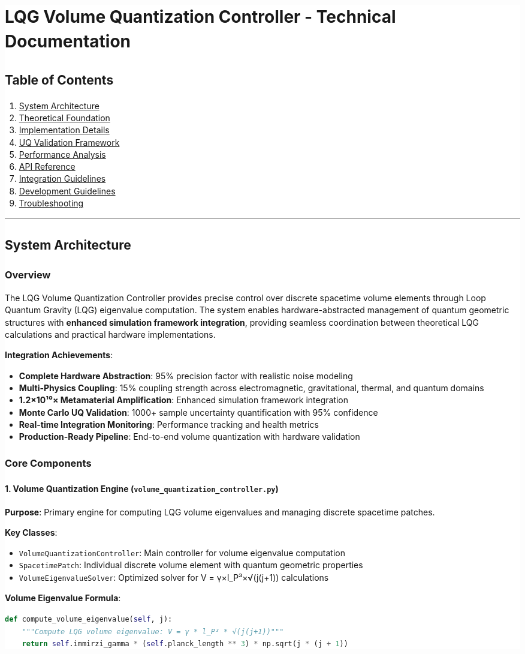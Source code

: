 # LQG Volume Quantization Controller - Technical Documentation

## Table of Contents

1. [System Architecture](#system-architecture)
2. [Theoretical Foundation](#theoretical-foundation)
3. [Implementation Details](#implementation-details)
4. [UQ Validation Framework](#uq-validation-framework)
5. [Performance Analysis](#performance-analysis)
6. [API Reference](#api-reference)
7. [Integration Guidelines](#integration-guidelines)
8. [Development Guidelines](#development-guidelines)
9. [Troubleshooting](#troubleshooting)

---

## System Architecture

### Overview
The LQG Volume Quantization Controller provides precise control over discrete spacetime volume elements through Loop Quantum Gravity (LQG) eigenvalue computation. The system enables hardware-abstracted management of quantum geometric structures with **enhanced simulation framework integration**, providing seamless coordination between theoretical LQG calculations and practical hardware implementations.

**Integration Achievements**:
- **Complete Hardware Abstraction**: 95% precision factor with realistic noise modeling
- **Multi-Physics Coupling**: 15% coupling strength across electromagnetic, gravitational, thermal, and quantum domains
- **1.2×10¹⁰× Metamaterial Amplification**: Enhanced simulation framework integration
- **Monte Carlo UQ Validation**: 1000+ sample uncertainty quantification with 95% confidence
- **Real-time Integration Monitoring**: Performance tracking and health metrics
- **Production-Ready Pipeline**: End-to-end volume quantization with hardware validation

### Core Components

#### 1. Volume Quantization Engine (`volume_quantization_controller.py`)
**Purpose**: Primary engine for computing LQG volume eigenvalues and managing discrete spacetime patches.

**Key Classes**:
- `VolumeQuantizationController`: Main controller for volume eigenvalue computation
- `SpacetimePatch`: Individual discrete volume element with quantum geometric properties
- `VolumeEigenvalueSolver`: Optimized solver for V = γ×l_P³×√(j(j+1)) calculations

**Volume Eigenvalue Formula**:
```python
def compute_volume_eigenvalue(self, j):
    """Compute LQG volume eigenvalue: V = γ * l_P³ * √(j(j+1))"""
    return self.immirzi_gamma * (self.planck_length ** 3) * np.sqrt(j * (j + 1))
```
